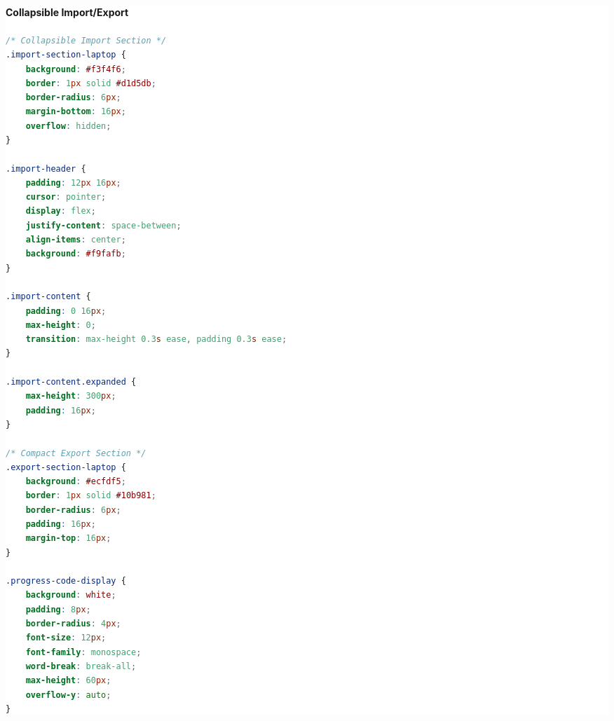 #### Collapsible Import/Export
```css
/* Collapsible Import Section */
.import-section-laptop {
    background: #f3f4f6;
    border: 1px solid #d1d5db;
    border-radius: 6px;
    margin-bottom: 16px;
    overflow: hidden;
}

.import-header {
    padding: 12px 16px;
    cursor: pointer;
    display: flex;
    justify-content: space-between;
    align-items: center;
    background: #f9fafb;
}

.import-content {
    padding: 0 16px;
    max-height: 0;
    transition: max-height 0.3s ease, padding 0.3s ease;
}

.import-content.expanded {
    max-height: 300px;
    padding: 16px;
}

/* Compact Export Section */
.export-section-laptop {
    background: #ecfdf5;
    border: 1px solid #10b981;
    border-radius: 6px;
    padding: 16px;
    margin-top: 16px;
}

.progress-code-display {
    background: white;
    padding: 8px;
    border-radius: 4px;
    font-size: 12px;
    font-family: monospace;
    word-break: break-all;
    max-height: 60px;
    overflow-y: auto;
}
```
